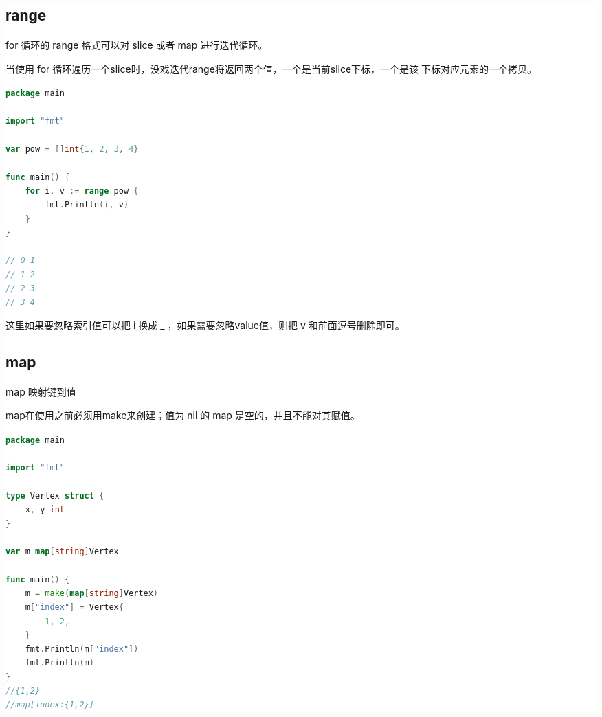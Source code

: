 ## range

for 循环的 range 格式可以对 slice 或者 map 进行迭代循环。

当使用 for 循环遍历一个slice时，没戏迭代range将返回两个值，一个是当前slice下标，一个是该
下标对应元素的一个拷贝。

```go
package main

import "fmt"

var pow = []int{1, 2, 3, 4}

func main() {
	for i, v := range pow {
		fmt.Println(i, v)
	}
}

// 0 1
// 1 2
// 2 3
// 3 4
```

这里如果要忽略索引值可以把 i 换成 _ ，如果需要忽略value值，则把 v 和前面逗号删除即可。

## map

map 映射键到值

map在使用之前必须用make来创建；值为 nil 的 map 是空的，并且不能对其赋值。

```go
package main

import "fmt"

type Vertex struct {
	x, y int
}

var m map[string]Vertex

func main() {
	m = make(map[string]Vertex)
	m["index"] = Vertex{
		1, 2,
	}
	fmt.Println(m["index"])
	fmt.Println(m)
}
//{1,2}
//map[index:{1,2}]
```
